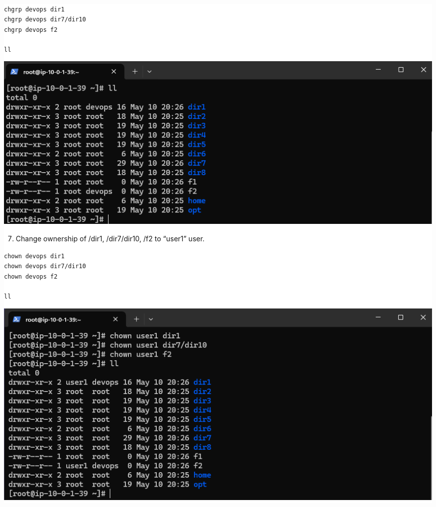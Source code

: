 ```
chgrp devops dir1
chgrp devops dir7/dir10
chgrp devops f2

ll
```

![new-dir-owner](/pics/new-dir-groups.png)

7. Change ownership of /dir1, /dir7/dir10, /f2 to “user1” user.

```
chown devops dir1
chown devops dir7/dir10
chown devops f2

ll
```

![new-dir-own](/pics/new-dir-own.png)
